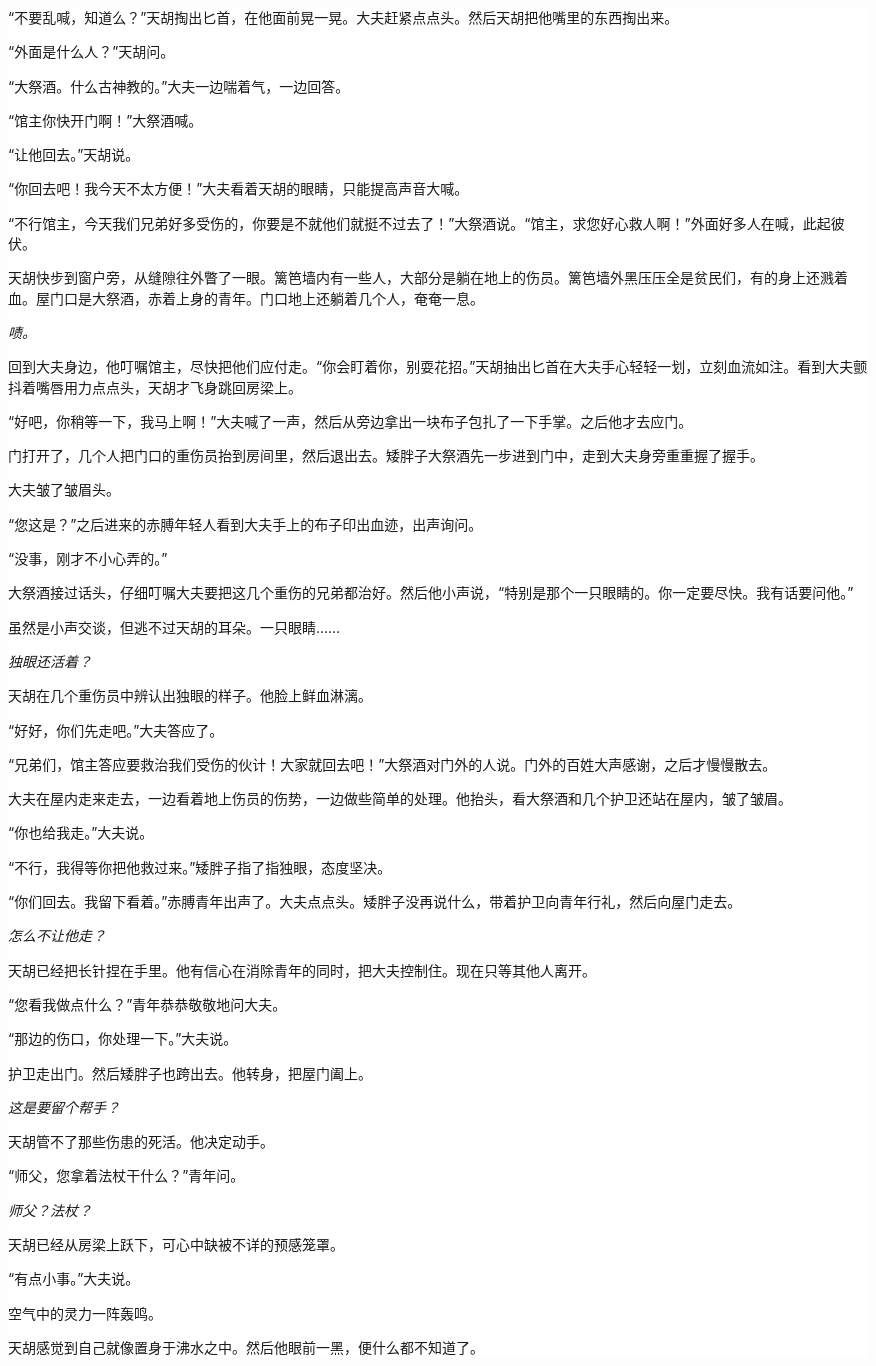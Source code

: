 “不要乱喊，知道么？”天胡掏出匕首，在他面前晃一晃。大夫赶紧点点头。然后天胡把他嘴里的东西掏出来。

“外面是什么人？”天胡问。

“大祭酒。什么古神教的。”大夫一边喘着气，一边回答。

“馆主你快开门啊！”大祭酒喊。

“让他回去。”天胡说。

“你回去吧！我今天不太方便！”大夫看着天胡的眼睛，只能提高声音大喊。

“不行馆主，今天我们兄弟好多受伤的，你要是不就他们就挺不过去了！”大祭酒说。“馆主，求您好心救人啊！”外面好多人在喊，此起彼伏。

天胡快步到窗户旁，从缝隙往外瞥了一眼。篱笆墙内有一些人，大部分是躺在地上的伤员。篱笆墙外黑压压全是贫民们，有的身上还溅着血。屋门口是大祭酒，赤着上身的青年。门口地上还躺着几个人，奄奄一息。

*啧。*

回到大夫身边，他叮嘱馆主，尽快把他们应付走。“你会盯着你，别耍花招。”天胡抽出匕首在大夫手心轻轻一划，立刻血流如注。看到大夫颤抖着嘴唇用力点点头，天胡才飞身跳回房梁上。

“好吧，你稍等一下，我马上啊！”大夫喊了一声，然后从旁边拿出一块布子包扎了一下手掌。之后他才去应门。

门打开了，几个人把门口的重伤员抬到房间里，然后退出去。矮胖子大祭酒先一步进到门中，走到大夫身旁重重握了握手。

大夫皱了皱眉头。

“您这是？”之后进来的赤膊年轻人看到大夫手上的布子印出血迹，出声询问。

“没事，刚才不小心弄的。”

大祭酒接过话头，仔细叮嘱大夫要把这几个重伤的兄弟都治好。然后他小声说，“特别是那个一只眼睛的。你一定要尽快。我有话要问他。”

虽然是小声交谈，但逃不过天胡的耳朵。一只眼睛……

*独眼还活着？*

天胡在几个重伤员中辨认出独眼的样子。他脸上鲜血淋漓。

“好好，你们先走吧。”大夫答应了。

“兄弟们，馆主答应要救治我们受伤的伙计！大家就回去吧！”大祭酒对门外的人说。门外的百姓大声感谢，之后才慢慢散去。

大夫在屋内走来走去，一边看着地上伤员的伤势，一边做些简单的处理。他抬头，看大祭酒和几个护卫还站在屋内，皱了皱眉。

“你也给我走。”大夫说。

“不行，我得等你把他救过来。”矮胖子指了指独眼，态度坚决。

“你们回去。我留下看着。”赤膊青年出声了。大夫点点头。矮胖子没再说什么，带着护卫向青年行礼，然后向屋门走去。

*怎么不让他走？*

天胡已经把长针捏在手里。他有信心在消除青年的同时，把大夫控制住。现在只等其他人离开。

“您看我做点什么？”青年恭恭敬敬地问大夫。

“那边的伤口，你处理一下。”大夫说。

护卫走出门。然后矮胖子也跨出去。他转身，把屋门阖上。

*这是要留个帮手？*

天胡管不了那些伤患的死活。他决定动手。

“师父，您拿着法杖干什么？”青年问。

*师父？法杖？*

天胡已经从房梁上跃下，可心中缺被不详的预感笼罩。

“有点小事。”大夫说。

空气中的灵力一阵轰鸣。

天胡感觉到自己就像置身于沸水之中。然后他眼前一黑，便什么都不知道了。
